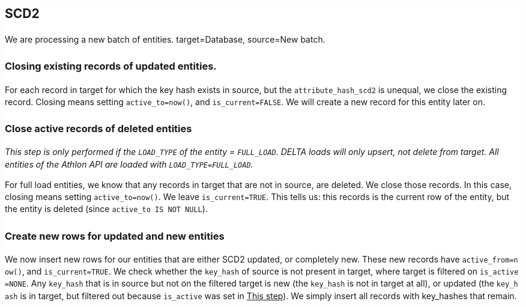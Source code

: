 ## SCD2
We are processing a new batch of entities. target=Database, source=New batch. 
### Closing existing records of updated entities.
For each record in target for which the key hash exists in source, but the `attribute_hash_scd2` is unequal, we close the existing record. Closing means setting `active_to=now()`, and `is_current=FALSE`. We will create a new record for this entity later on.

### Close active records of deleted entities
_This step is only performed if the `LOAD_TYPE` of the entity = `FULL_LOAD`. DELTA loads will only upsert, not delete from target. All entities of the Athlon API are loaded with `LOAD_TYPE=FULL_LOAD`._

For full load entities, we know that any records in target that are not in source, are deleted. We close those records. In this case, closing means setting `active_to=now()`. We leave `is_current=TRUE`. This tells us: this records is the current row of the entity, but the entity is deleted (since `active_to IS NOT NULL`). 

### Create new rows for updated and new entities
We now insert new rows for our entities that are either SCD2 updated, or completely new. These new records have `active_from=now()`, and `is_current=TRUE`. We check whether the `key_hash` of source is not present in target, where target is filtered on `is_active=NONE`. Any `key_hash` that is in source but not on the filtered target is new (the `key_hash` is not in target at all), or updated (the `key_hash` is in target, but filtered out because `is_active` was set in [This step](#closing-existing-records-of-updated-entities)). We simply insert all records with key_hashes that remain. 